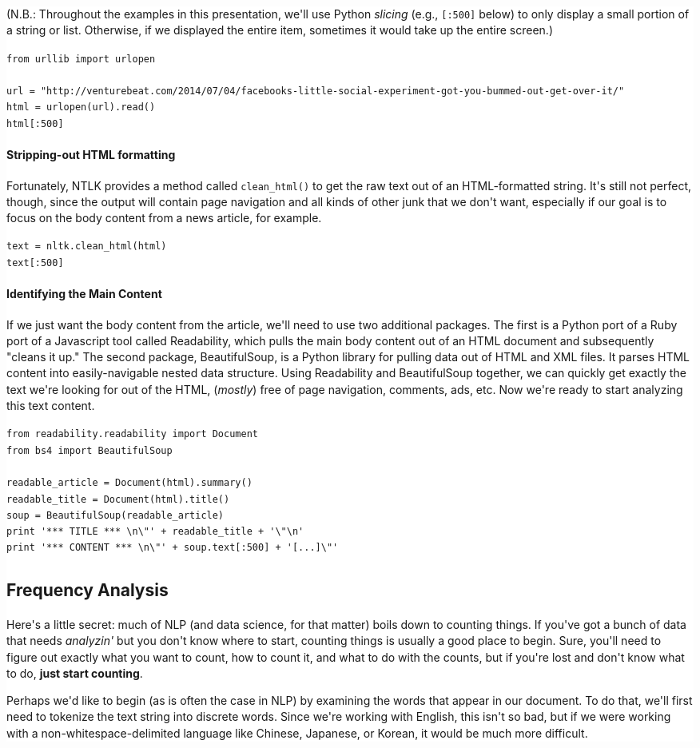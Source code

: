 (N.B.: Throughout the examples in this presentation, we'll use Python *slicing*
(e.g., <code>[:500]</code> below) to only display a small portion of a string or
list. Otherwise, if we displayed the entire item, sometimes it would take up the
entire screen.)


    from urllib import urlopen
    
    url = "http://venturebeat.com/2014/07/04/facebooks-little-social-experiment-got-you-bummed-out-get-over-it/"
    html = urlopen(url).read()
    html[:500]

#### Stripping-out HTML formatting
Fortunately, NTLK provides a method called <code>clean_html()</code> to get the
raw text out of an HTML-formatted string. It's still not perfect, though, since
the output will contain page navigation and all kinds of other junk that we
don't want, especially if our goal is to focus on the body content from a news
article, for example.


    text = nltk.clean_html(html)
    text[:500]

#### Identifying the Main Content
If we just want the body content from the article, we'll need to use two
additional packages. The first is a Python port of a Ruby port of a Javascript
tool called Readability, which pulls the main body content out of an HTML
document and subsequently "cleans it up." The second package, BeautifulSoup, is
a Python library for pulling data out of HTML and XML files. It parses HTML
content into easily-navigable nested data structure. Using Readability and
BeautifulSoup together, we can quickly get exactly the text we're looking for
out of the HTML, (*mostly*) free of page navigation, comments, ads, etc. Now
we're ready to start analyzing this text content.


    from readability.readability import Document
    from bs4 import BeautifulSoup
    
    readable_article = Document(html).summary()
    readable_title = Document(html).title()
    soup = BeautifulSoup(readable_article)
    print '*** TITLE *** \n\"' + readable_title + '\"\n'
    print '*** CONTENT *** \n\"' + soup.text[:500] + '[...]\"'

## Frequency Analysis
Here's a little secret: much of NLP (and data science, for that matter) boils
down to counting things. If you've got a bunch of data that needs *analyzin'*
but you don't know where to start, counting things is usually a good place to
begin. Sure, you'll need to figure out exactly what you want to count, how to
count it, and what to do with the counts, but if you're lost and don't know what
to do, **just start counting**.

Perhaps we'd like to begin (as is often the case in NLP) by examining the words
that appear in our document. To do that, we'll first need to tokenize the text
string into discrete words. Since we're working with English, this isn't so bad,
but if we were working with a non-whitespace-delimited language like Chinese,
Japanese, or Korean, it would be much more difficult.
